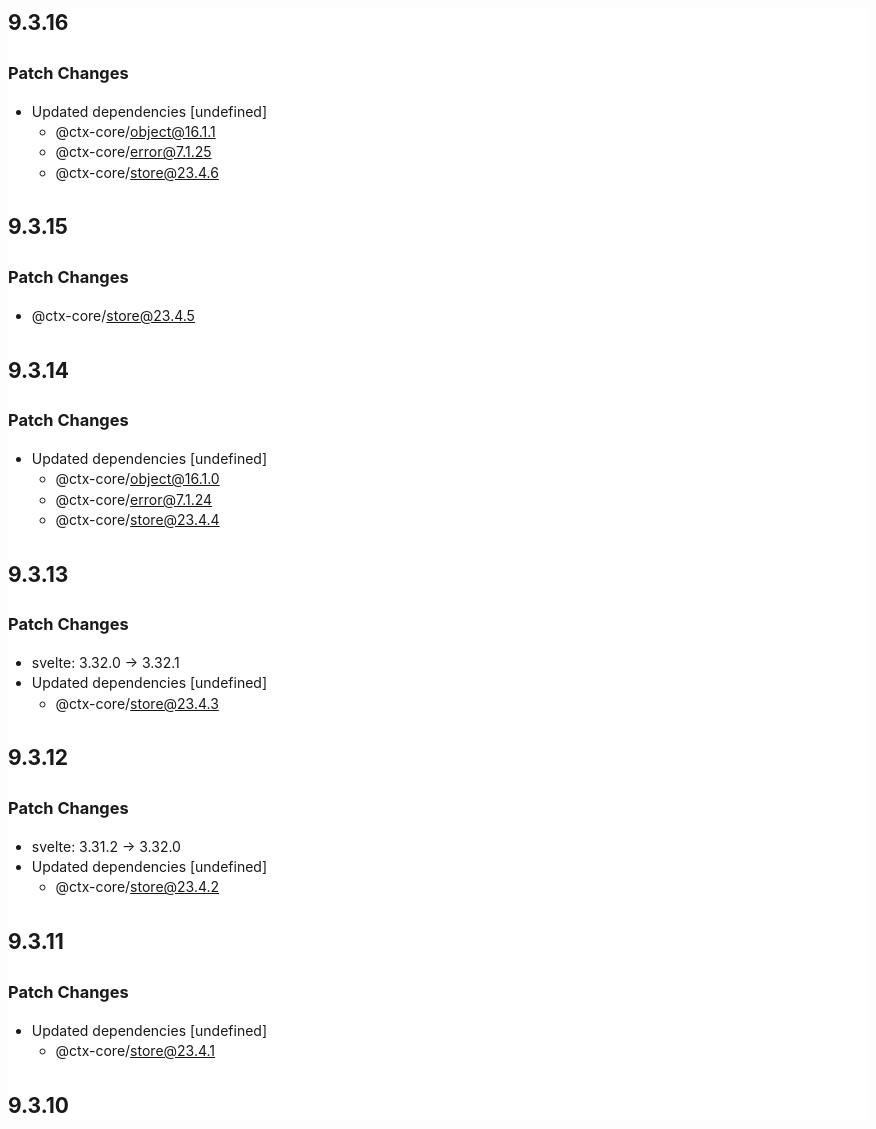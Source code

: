 ## 9.3.16

### Patch Changes

- Updated dependencies [undefined]
  - @ctx-core/object@16.1.1
  - @ctx-core/error@7.1.25
  - @ctx-core/store@23.4.6

## 9.3.15

### Patch Changes

- @ctx-core/store@23.4.5

## 9.3.14

### Patch Changes

- Updated dependencies [undefined]
  - @ctx-core/object@16.1.0
  - @ctx-core/error@7.1.24
  - @ctx-core/store@23.4.4

## 9.3.13

### Patch Changes

- svelte: 3.32.0 -> 3.32.1
- Updated dependencies [undefined]
  - @ctx-core/store@23.4.3

## 9.3.12

### Patch Changes

- svelte: 3.31.2 -> 3.32.0
- Updated dependencies [undefined]
  - @ctx-core/store@23.4.2

## 9.3.11

### Patch Changes

- Updated dependencies [undefined]
  - @ctx-core/store@23.4.1

## 9.3.10
